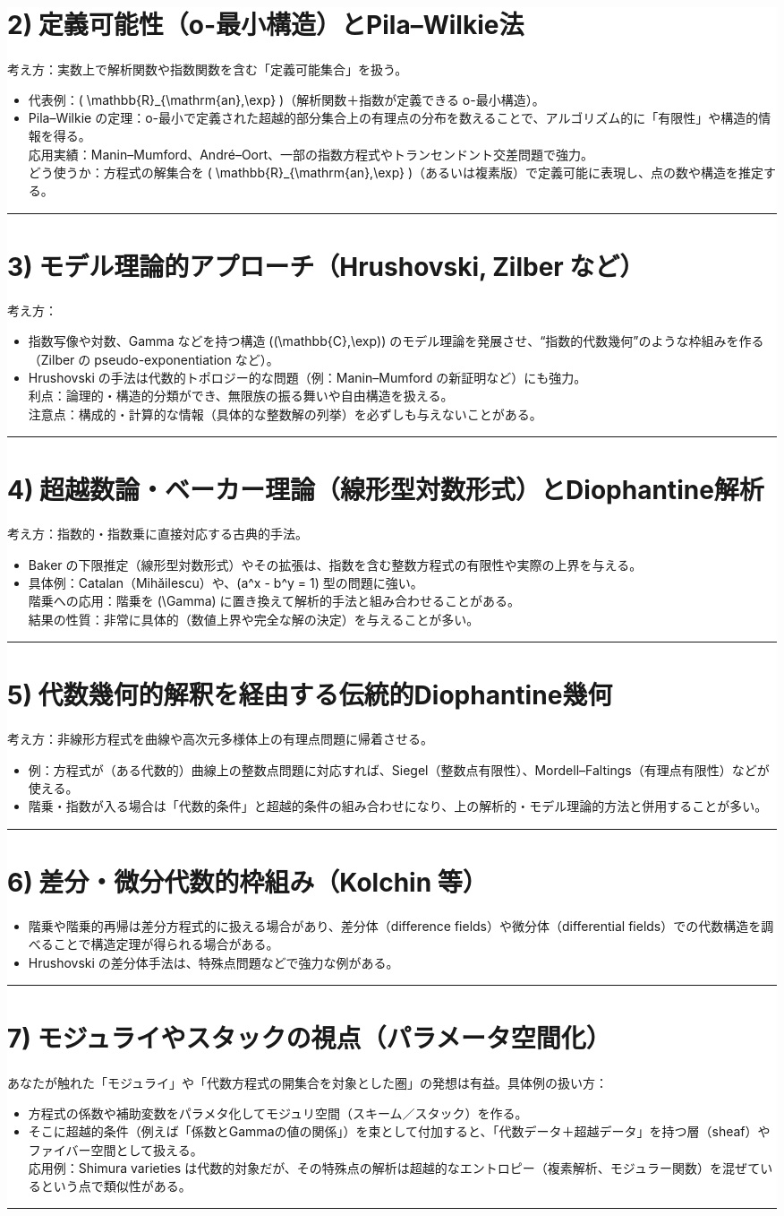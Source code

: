 
# 2) 定義可能性（o-最小構造）とPila–Wilkie法
考え方：実数上で解析関数や指数関数を含む「定義可能集合」を扱う。  
- 代表例：\( \mathbb{R}_{\mathrm{an},\exp} \)（解析関数＋指数が定義できる o-最小構造）。  
- Pila–Wilkie の定理：o-最小で定義された超越的部分集合上の有理点の分布を数えることで、アルゴリズム的に「有限性」や構造的情報を得る。  
応用実績：Manin–Mumford、André–Oort、一部の指数方程式やトランセンドント交差問題で強力。  
どう使うか：方程式の解集合を \( \mathbb{R}_{\mathrm{an},\exp} \)（あるいは複素版）で定義可能に表現し、点の数や構造を推定する。

---

# 3) モデル理論的アプローチ（Hrushovski, Zilber など）
考え方：  
- 指数写像や対数、Gamma などを持つ構造 \((\mathbb{C},\exp)\) のモデル理論を発展させ、“指数的代数幾何”のような枠組みを作る（Zilber の pseudo-exponentiation など）。  
- Hrushovski の手法は代数的トポロジー的な問題（例：Manin–Mumford の新証明など）にも強力。  
利点：論理的・構造的分類ができ、無限族の振る舞いや自由構造を扱える。  
注意点：構成的・計算的な情報（具体的な整数解の列挙）を必ずしも与えないことがある。

---

# 4) 超越数論・ベーカー理論（線形型対数形式）とDiophantine解析
考え方：指数的・指数乗に直接対応する古典的手法。  
- Baker の下限推定（線形型対数形式）やその拡張は、指数を含む整数方程式の有限性や実際の上界を与える。  
- 具体例：Catalan（Mihăilescu）や、\(a^x - b^y = 1\) 型の問題に強い。  
階乗への応用：階乗を \(\Gamma\) に置き換えて解析的手法と組み合わせることがある。  
結果の性質：非常に具体的（数値上界や完全な解の決定）を与えることが多い。

---

# 5) 代数幾何的解釈を経由する伝統的Diophantine幾何
考え方：非線形方程式を曲線や高次元多様体上の有理点問題に帰着させる。  
- 例：方程式が（ある代数的）曲線上の整数点問題に対応すれば、Siegel（整数点有限性）、Mordell–Faltings（有理点有限性）などが使える。  
- 階乗・指数が入る場合は「代数的条件」と超越的条件の組み合わせになり、上の解析的・モデル理論的方法と併用することが多い。

---

# 6) 差分・微分代数的枠組み（Kolchin 等）
- 階乗や階乗的再帰は差分方程式的に扱える場合があり、差分体（difference fields）や微分体（differential fields）での代数構造を調べることで構造定理が得られる場合がある。  
- Hrushovski の差分体手法は、特殊点問題などで強力な例がある。

---

# 7) モジュライやスタックの視点（パラメータ空間化）
あなたが触れた「モジュライ」や「代数方程式の開集合を対象とした圏」の発想は有益。具体例の扱い方：  
- 方程式の係数や補助変数をパラメタ化してモジュリ空間（スキーム／スタック）を作る。  
- そこに超越的条件（例えば「係数とGammaの値の関係」）を束として付加すると、「代数データ＋超越データ」を持つ層（sheaf）やファイバー空間として扱える。  
応用例：Shimura varieties は代数的対象だが、その特殊点の解析は超越的なエントロピー（複素解析、モジュラー関数）を混ぜているという点で類似性がある。

---
